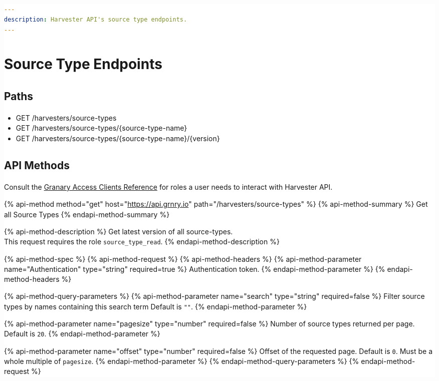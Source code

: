 ```yaml
---
description: Harvester API's source type endpoints.
---
```


# Source Type Endpoints

## Paths

* GET /harvesters/source-types
* GET /harvesters/source-types/{source-type-name}
* GET /harvesters/source-types/{source-type-name}/{version}

## API Methods

Consult the [Granary Access Clients Reference](../../../operator-reference/identity-and-access-management/granary-access-clients.md#harvester-api) for roles a user needs to interact with Harvester API.

{% api-method method="get" host="https://api.grnry.io" path="/harvesters/source-types" %}
{% api-method-summary %}
Get all Source Types
{% endapi-method-summary %}

{% api-method-description %}
Get latest version of all source-types.  
This request requires the role `source_type_read`.
{% endapi-method-description %}

{% api-method-spec %}
{% api-method-request %}
{% api-method-headers %}
{% api-method-parameter name="Authentication" type="string" required=true %}
Authentication token.
{% endapi-method-parameter %}
{% endapi-method-headers %}

{% api-method-query-parameters %}
{% api-method-parameter name="search" type="string" required=false %}
Filter source types by names containing this search term Default is `""`.
{% endapi-method-parameter %}

{% api-method-parameter name="pagesize" type="number" required=false %}
Number of source types returned per page. Default is `20`.
{% endapi-method-parameter %}

{% api-method-parameter name="offset" type="number" required=false %}
Offset of the requested page. Default is `0`. Must be a whole multiple of `pagesize`. 
{% endapi-method-parameter %}
{% endapi-method-query-parameters %}
{% endapi-method-request %}
